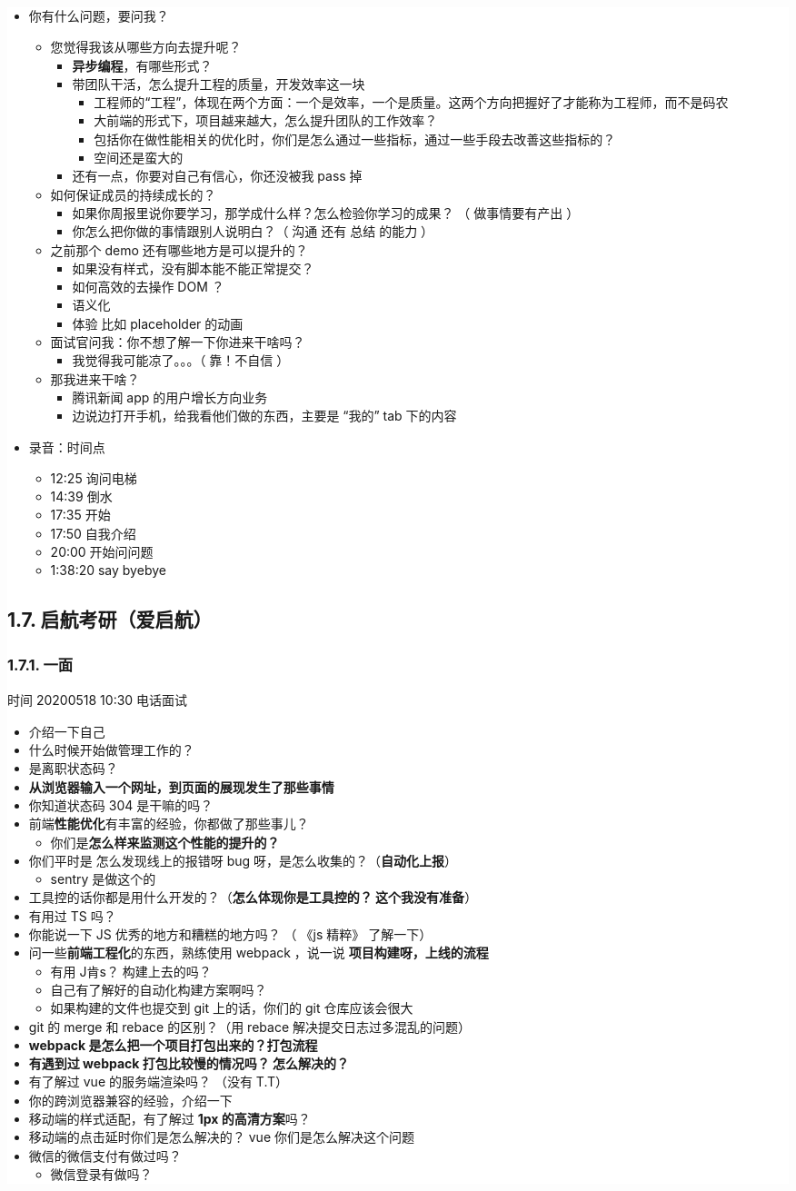 - 你有什么问题，要问我？
    - 您觉得我该从哪些方向去提升呢？
        - **异步编程**，有哪些形式？
        - 带团队干活，怎么提升工程的质量，开发效率这一块
            - 工程师的“工程”，体现在两个方面：一个是效率，一个是质量。这两个方向把握好了才能称为工程师，而不是码农
            - 大前端的形式下，项目越来越大，怎么提升团队的工作效率？
            - 包括你在做性能相关的优化时，你们是怎么通过一些指标，通过一些手段去改善这些指标的？
            - 空间还是蛮大的
        - 还有一点，你要对自己有信心，你还没被我 pass 掉
    - 如何保证成员的持续成长的？
        - 如果你周报里说你要学习，那学成什么样？怎么检验你学习的成果？ （ 做事情要有产出 ）
        - 你怎么把你做的事情跟别人说明白？（ 沟通 还有 总结 的能力 ）
    - 之前那个 demo 还有哪些地方是可以提升的？
        - 如果没有样式，没有脚本能不能正常提交？
        - 如何高效的去操作 DOM ？
        - 语义化
        - 体验 比如 placeholder 的动画
    - 面试官问我：你不想了解一下你进来干啥吗？
        - 我觉得我可能凉了。。。（ 靠！不自信 ）
    - 那我进来干啥？
        - 腾讯新闻 app 的用户增长方向业务
        - 边说边打开手机，给我看他们做的东西，主要是 “我的” tab 下的内容

- 录音：时间点
    - 12:25 询问电梯
    - 14:39 倒水
    - 17:35 开始
    - 17:50 自我介绍
    - 20:00 开始问问题
    - 1:38:20 say byebye




## 1.7. 启航考研（爱启航）

### 1.7.1. 一面
时间 20200518 10:30
电话面试

- 介绍一下自己
- 什么时候开始做管理工作的？
- 是离职状态码？
- **从浏览器输入一个网址，到页面的展现发生了那些事情**
- 你知道状态码 304 是干嘛的吗？
- 前端**性能优化**有丰富的经验，你都做了那些事儿？
    - 你们是**怎么样来监测这个性能的提升的？**
- 你们平时是 怎么发现线上的报错呀 bug 呀，是怎么收集的？（**自动化上报**）
    - sentry 是做这个的
- 工具控的话你都是用什么开发的？（**怎么体现你是工具控的？ 这个我没有准备**）
- 有用过 TS 吗？
- 你能说一下 JS 优秀的地方和糟糕的地方吗？ （ 《js 精粹》 了解一下）
- 问一些**前端工程化**的东西，熟练使用 webpack ，说一说 **项目构建呀，上线的流程** 
    - 有用 J肯s？ 构建上去的吗？
    - 自己有了解好的自动化构建方案啊吗？
    - 如果构建的文件也提交到 git 上的话，你们的 git 仓库应该会很大
- git 的 merge 和 rebace 的区别？（用 rebace 解决提交日志过多混乱的问题）
- **webpack 是怎么把一个项目打包出来的？打包流程**
- **有遇到过 webpack 打包比较慢的情况吗？ 怎么解决的？**
- 有了解过 vue 的服务端渲染吗？ （没有 T.T）
- 你的跨浏览器兼容的经验，介绍一下
- 移动端的样式适配，有了解过 **1px 的高清方案**吗？
- 移动端的点击延时你们是怎么解决的？ vue 你们是怎么解决这个问题
- 微信的微信支付有做过吗？
    - 微信登录有做吗？